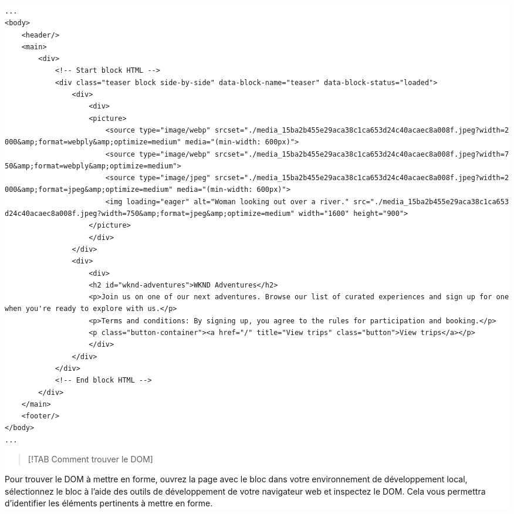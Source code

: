 ```html{highlight="7"}
...
<body>
    <header/>
    <main>
        <div>
            <!-- Start block HTML -->
            <div class="teaser block side-by-side" data-block-name="teaser" data-block-status="loaded">
                <div>
                    <div>
                    <picture>
                        <source type="image/webp" srcset="./media_15ba2b455e29aca38c1ca653d24c40acaec8a008f.jpeg?width=2000&amp;format=webply&amp;optimize=medium" media="(min-width: 600px)">
                        <source type="image/webp" srcset="./media_15ba2b455e29aca38c1ca653d24c40acaec8a008f.jpeg?width=750&amp;format=webply&amp;optimize=medium">
                        <source type="image/jpeg" srcset="./media_15ba2b455e29aca38c1ca653d24c40acaec8a008f.jpeg?width=2000&amp;format=jpeg&amp;optimize=medium" media="(min-width: 600px)">
                        <img loading="eager" alt="Woman looking out over a river." src="./media_15ba2b455e29aca38c1ca653d24c40acaec8a008f.jpeg?width=750&amp;format=jpeg&amp;optimize=medium" width="1600" height="900">
                    </picture>
                    </div>
                </div>
                <div>
                    <div>
                    <h2 id="wknd-adventures">WKND Adventures</h2>
                    <p>Join us on one of our next adventures. Browse our list of curated experiences and sign up for one when you're ready to explore with us.</p>
                    <p>Terms and conditions: By signing up, you agree to the rules for participation and booking.</p>
                    <p class="button-container"><a href="/" title="View trips" class="button">View trips</a></p>
                    </div>
                </div>
            </div>     
            <!-- End block HTML -->
        </div>
    </main>
    <footer/>
</body>
...
```

>[!TAB Comment trouver le DOM]

Pour trouver le DOM à mettre en forme, ouvrez la page avec le bloc dans votre environnement de développement local, sélectionnez le bloc à l’aide des outils de développement de votre navigateur web et inspectez le DOM. Cela vous permettra d’identifier les éléments pertinents à mettre en forme.
